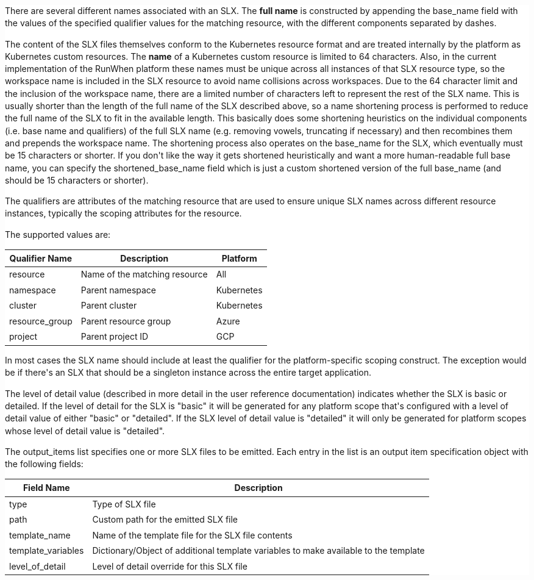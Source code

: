 There are several different names associated with an SLX. The **full name** is constructed by appending the base\_name field with the values of the specified qualifier values for the matching resource, with the different components separated by dashes.

The content of the SLX files themselves conform to the Kubernetes resource format and are treated internally by the platform as Kubernetes custom resources. The **name** of a Kubernetes custom resource is limited to 64 characters. Also, in the current implementation of the RunWhen platform these names must be unique across all instances of that SLX resource type, so the workspace name is included in the SLX resource to avoid name collisions across workspaces. Due to the 64 character limit and the inclusion of the workspace name, there are a limited number of characters left to represent the rest of the SLX name. This is usually shorter than the length of the full name of the SLX described above, so a name shortening process is performed to reduce the full name of the SLX to fit in the available length. This basically does some shortening heuristics on the individual components (i.e. base name and qualifiers) of the full SLX name (e.g. removing vowels, truncating if necessary) and then recombines them and prepends the workspace name. The shortening process also operates on the base\_name for the SLX, which eventually must be 15 characters or shorter. If you don't like the way it gets shortened heuristically and want a more human-readable full base name, you can specify the shortened\_base\_name field which is just a custom shortened version of the full base\_name (and should be 15 characters or shorter).

The qualifiers are attributes of the matching resource that are used to ensure unique SLX names across different resource instances, typically the scoping attributes for the resource.

The supported values are:

| Qualifier Name  | Description                   | Platform   |
| --------------- | ----------------------------- | ---------- |
| resource        | Name of the matching resource | All        |
| namespace       | Parent namespace              | Kubernetes |
| cluster         | Parent cluster                | Kubernetes |
| resource\_group | Parent resource group         | Azure      |
| project         | Parent project ID             | GCP        |

In most cases the SLX name should include at least the qualifier for the platform-specific scoping construct. The exception would be if there's an SLX that should be a singleton instance across the entire target application.

The level of detail value (described in more detail in the user reference documentation) indicates whether the SLX is basic or detailed. If the level of detail for the SLX is "basic" it will be generated for any platform scope that's configured with a level of detail value of either "basic" or "detailed". If the SLX level of detail value is "detailed" it will only be generated for platform scopes whose level of detail value is "detailed".

The output\_items list specifies one or more SLX files to be emitted. Each entry in the list is an output item specification object with the following fields:

| Field Name          | Description                                                                          |
| ------------------- | ------------------------------------------------------------------------------------ |
| type                | Type of SLX file                                                                     |
| path                | Custom path for the emitted SLX file                                                 |
| template\_name      | Name of the template file for the SLX file contents                                  |
| template\_variables | Dictionary/Object of additional template variables to make available to the template |
| level\_of\_detail   | Level of detail override for this SLX file                                           |
